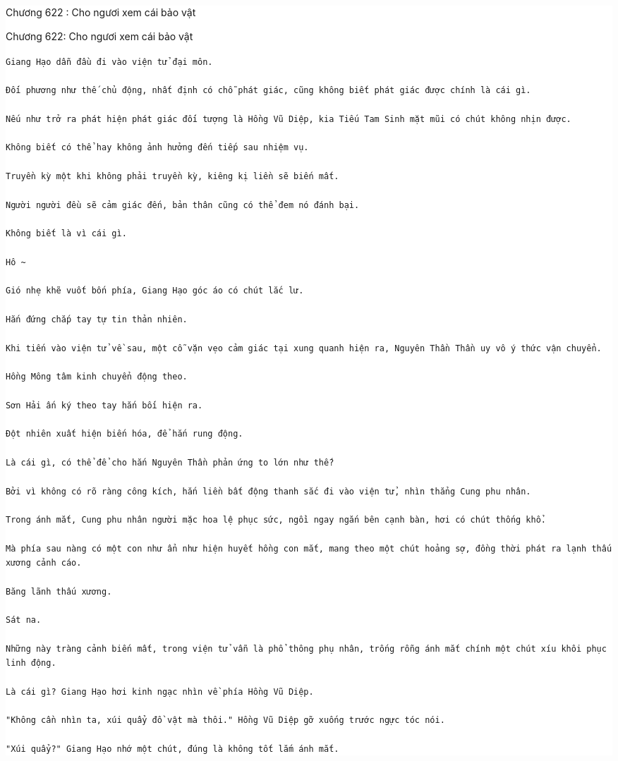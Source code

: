 




Chương 622 : Cho ngươi xem cái bảo vật


Chương 622: Cho ngươi xem cái bảo vật

	Giang Hạo dẫn đầu đi vào viện tử đại môn.

	Đối phương như thế chủ động, nhất định có chỗ phát giác, cũng không biết phát giác được chính là cái gì.

	Nếu như trở ra phát hiện phát giác đối tượng là Hồng Vũ Diệp, kia Tiếu Tam Sinh mặt mũi có chút không nhịn được.

	Không biết có thể hay không ảnh hưởng đến tiếp sau nhiệm vụ.

	Truyền kỳ một khi không phải truyền kỳ, kiêng kị liền sẽ biến mất.

	Người người đều sẽ cảm giác đến, bản thân cũng có thể đem nó đánh bại.

	Không biết là vì cái gì.

	Hô ~

	Gió nhẹ khẽ vuốt bốn phía, Giang Hạo góc áo có chút lắc lư.

	Hắn đứng chắp tay tự tin thản nhiên.

	Khi tiến vào viện tử về sau, một cỗ vặn vẹo cảm giác tại xung quanh hiện ra, Nguyên Thần Thần uy vô ý thức vận chuyển.

	Hồng Mông tâm kinh chuyển động theo.

	Sơn Hải ấn ký theo tay hắn bối hiện ra.

	Đột nhiên xuất hiện biến hóa, để hắn rung động.

	Là cái gì, có thể để cho hắn Nguyên Thần phản ứng to lớn như thế?

	Bởi vì không có rõ ràng công kích, hắn liền bất động thanh sắc đi vào viện tử, nhìn thẳng Cung phu nhân.

	Trong ánh mắt, Cung phu nhân người mặc hoa lệ phục sức, ngồi ngay ngắn bên cạnh bàn, hơi có chút thống khổ.

	Mà phía sau nàng có một con như ẩn như hiện huyết hồng con mắt, mang theo một chút hoảng sợ, đồng thời phát ra lạnh thấu xương cảnh cáo.

	Băng lãnh thấu xương.

	Sát na.

	Những này tràng cảnh biến mất, trong viện tử vẫn là phổ thông phụ nhân, trống rỗng ánh mắt chính một chút xíu khôi phục linh động.

	Là cái gì? Giang Hạo hơi kinh ngạc nhìn về phía Hồng Vũ Diệp.

	"Không cần nhìn ta, xúi quẩy đồ vật mà thôi." Hồng Vũ Diệp gỡ xuống trước ngực tóc nói.

	"Xúi quẩy?" Giang Hạo nhớ một chút, đúng là không tốt lắm ánh mắt.
